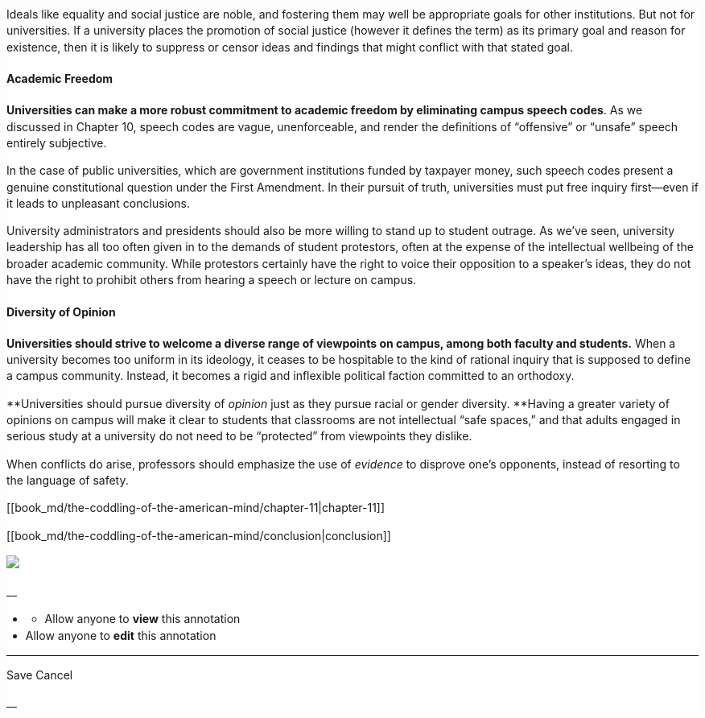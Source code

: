 Ideals like equality and social justice are noble, and fostering them may well be appropriate goals for other institutions. But not for universities. If a university places the promotion of social justice (however it defines the term) as its primary goal and reason for existence, then it is likely to suppress or censor ideas and findings that might conflict with that stated goal.

#### Academic Freedom

**Universities can make a more robust commitment to academic freedom by eliminating campus speech codes**. As we discussed in Chapter 10, speech codes are vague, unenforceable, and render the definitions of “offensive” or “unsafe” speech entirely subjective.

In the case of public universities, which are government institutions funded by taxpayer money, such speech codes present a genuine constitutional question under the First Amendment. In their pursuit of truth, universities must put free inquiry first—even if it leads to unpleasant conclusions.

University administrators and presidents should also be more willing to stand up to student outrage. As we’ve seen, university leadership has all too often given in to the demands of student protestors, often at the expense of the intellectual wellbeing of the broader academic community. While protestors certainly have the right to voice their opposition to a speaker’s ideas, they do not have the right to prohibit others from hearing a speech or lecture on campus.

#### Diversity of Opinion

**Universities should strive to welcome a diverse range of viewpoints on campus, among both faculty and students.** When a university becomes too uniform in its ideology, it ceases to be hospitable to the kind of rational inquiry that is supposed to define a campus community. Instead, it becomes a rigid and inflexible political faction committed to an orthodoxy.

**Universities should pursue diversity of _opinion_ just as they pursue racial or gender diversity. **Having a greater variety of opinions on campus will make it clear to students that classrooms are not intellectual “safe spaces,” and that adults engaged in serious study at a university do not need to be “protected” from viewpoints they dislike.

When conflicts do arise, professors should emphasize the use of _evidence_ to disprove one’s opponents, instead of resorting to the language of safety.

[[book_md/the-coddling-of-the-american-mind/chapter-11|chapter-11]]

[[book_md/the-coddling-of-the-american-mind/conclusion|conclusion]]

![](https://bat.bing.com/action/0?ti=56018282&Ver=2&mid=8bae1582-3925-44aa-8239-fe3e7bd268a8&sid=1711133063fa11eebdec89a8b8ae3bbc&vid=171147a063fa11eea7440fcfeb230d96&vids=0&msclkid=N&pi=0&lg=en-US&sw=800&sh=600&sc=24&nwd=1&tl=Shortform%20%7C%20Book&p=https%3A%2F%2Fwww.shortform.com%2Fapp%2Fbook%2Fthe-coddling-of-the-american-mind%2Fchapters-12-13&r=&lt=584&evt=pageLoad&sv=1&rn=625806)

__

  *   * Allow anyone to **view** this annotation
  * Allow anyone to **edit** this annotation



* * *

Save Cancel

__



